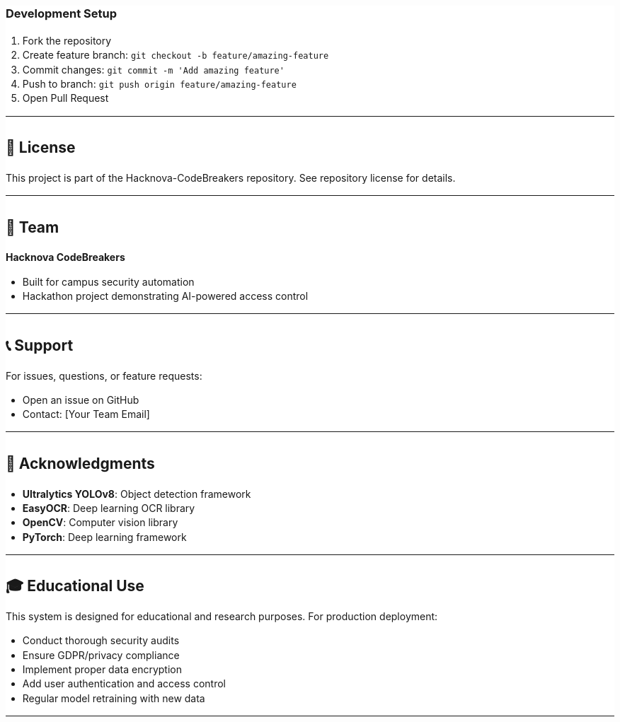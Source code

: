 ### Development Setup
1. Fork the repository
2. Create feature branch: `git checkout -b feature/amazing-feature`
3. Commit changes: `git commit -m 'Add amazing feature'`
4. Push to branch: `git push origin feature/amazing-feature`
5. Open Pull Request

---

## 📄 License

This project is part of the Hacknova-CodeBreakers repository. See repository license for details.

---

## 👥 Team

**Hacknova CodeBreakers**
- Built for campus security automation
- Hackathon project demonstrating AI-powered access control

---

## 📞 Support

For issues, questions, or feature requests:
- Open an issue on GitHub
- Contact: [Your Team Email]

---

## 🙏 Acknowledgments

- **Ultralytics YOLOv8**: Object detection framework
- **EasyOCR**: Deep learning OCR library
- **OpenCV**: Computer vision library
- **PyTorch**: Deep learning framework

---

## 🎓 Educational Use

This system is designed for educational and research purposes. For production deployment:
- Conduct thorough security audits
- Ensure GDPR/privacy compliance
- Implement proper data encryption
- Add user authentication and access control
- Regular model retraining with new data

---

